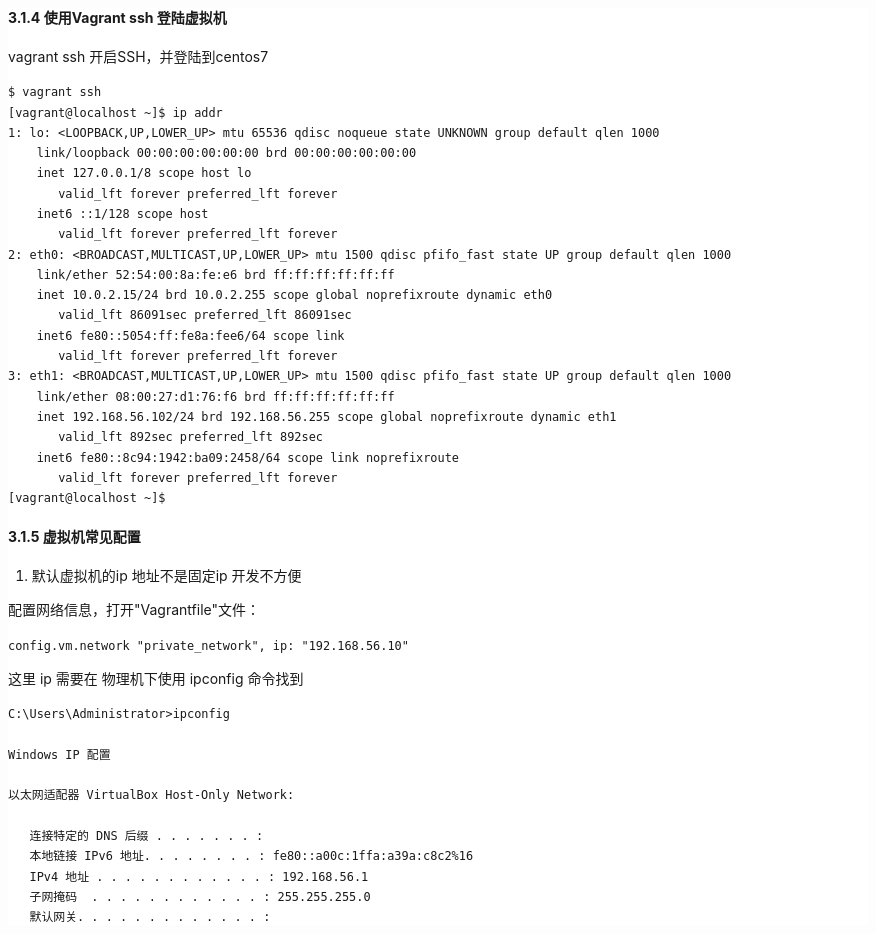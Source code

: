 ```shell

```

#### 3.1.4 使用Vagrant ssh 登陆虚拟机

vagrant ssh 开启SSH，并登陆到centos7

```shell
$ vagrant ssh
[vagrant@localhost ~]$ ip addr
1: lo: <LOOPBACK,UP,LOWER_UP> mtu 65536 qdisc noqueue state UNKNOWN group default qlen 1000
    link/loopback 00:00:00:00:00:00 brd 00:00:00:00:00:00
    inet 127.0.0.1/8 scope host lo
       valid_lft forever preferred_lft forever
    inet6 ::1/128 scope host
       valid_lft forever preferred_lft forever
2: eth0: <BROADCAST,MULTICAST,UP,LOWER_UP> mtu 1500 qdisc pfifo_fast state UP group default qlen 1000
    link/ether 52:54:00:8a:fe:e6 brd ff:ff:ff:ff:ff:ff
    inet 10.0.2.15/24 brd 10.0.2.255 scope global noprefixroute dynamic eth0
       valid_lft 86091sec preferred_lft 86091sec
    inet6 fe80::5054:ff:fe8a:fee6/64 scope link
       valid_lft forever preferred_lft forever
3: eth1: <BROADCAST,MULTICAST,UP,LOWER_UP> mtu 1500 qdisc pfifo_fast state UP group default qlen 1000
    link/ether 08:00:27:d1:76:f6 brd ff:ff:ff:ff:ff:ff
    inet 192.168.56.102/24 brd 192.168.56.255 scope global noprefixroute dynamic eth1
       valid_lft 892sec preferred_lft 892sec
    inet6 fe80::8c94:1942:ba09:2458/64 scope link noprefixroute
       valid_lft forever preferred_lft forever
[vagrant@localhost ~]$
```



#### 3.1.5 虚拟机常见配置

1. 默认虚拟机的ip 地址不是固定ip 开发不方便

配置网络信息，打开"Vagrantfile"文件：

```
config.vm.network "private_network", ip: "192.168.56.10"
```
这里 ip 需要在 物理机下使用 ipconfig 命令找到

```shell
C:\Users\Administrator>ipconfig

Windows IP 配置

以太网适配器 VirtualBox Host-Only Network:

   连接特定的 DNS 后缀 . . . . . . . :
   本地链接 IPv6 地址. . . . . . . . : fe80::a00c:1ffa:a39a:c8c2%16
   IPv4 地址 . . . . . . . . . . . . : 192.168.56.1
   子网掩码  . . . . . . . . . . . . : 255.255.255.0
   默认网关. . . . . . . . . . . . . :
```
